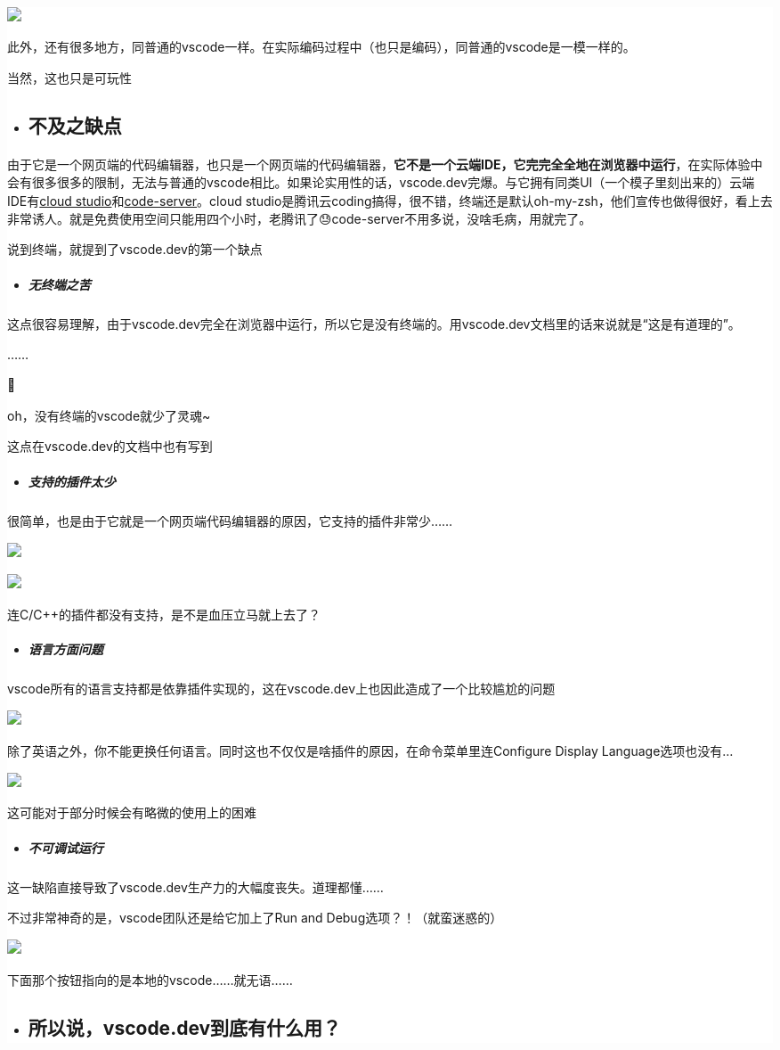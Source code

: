 ![](https://cdn.jsdelivr.net/gh/leaf2006/image/img/65.png)

此外，还有很多地方，同普通的vscode一样。在实际编码过程中（也只是编码），同普通的vscode是一模一样的。

当然，这也只是可玩性

- ## 不及之缺点

由于它是一个网页端的代码编辑器，也只是一个网页端的代码编辑器，**它不是一个云端IDE，它完完全全地在浏览器中运行**，在实际体验中会有很多很多的限制，无法与普通的vscode相比。如果论实用性的话，vscode.dev完爆。与它拥有同类UI（一个模子里刻出来的）云端IDE有[cloud studio](https://cloudstudio.net/)和[code-server](https://github.com/cdr/code-server)。cloud studio是腾讯云coding搞得，很不错，终端还是默认oh-my-zsh，他们宣传也做得很好，看上去非常诱人。就是免费使用空间只能用四个小时，老腾讯了😓code-server不用多说，没啥毛病，用就完了。

说到终端，就提到了vscode.dev的第一个缺点

- ##### 无终端之苦

这点很容易理解，由于vscode.dev完全在浏览器中运行，所以它是没有终端的。用vscode.dev文档里的话来说就是“这是有道理的”。

……

🤣

oh，没有终端的vscode就少了灵魂~

这点在vscode.dev的文档中也有写到

- ##### 支持的插件太少

很简单，也是由于它就是一个网页端代码编辑器的原因，它支持的插件非常少……

![](https://cdn.jsdelivr.net/gh/leaf2006/image/img/61.png)

![](https://cdn.jsdelivr.net/gh/leaf2006/image/img/62.png)

连C/C++的插件都没有支持，是不是血压立马就上去了？

- ##### 语言方面问题

vscode所有的语言支持都是依靠插件实现的，这在vscode.dev上也因此造成了一个比较尴尬的问题

![](https://cdn.jsdelivr.net/gh/leaf2006/image/img/63.png)

除了英语之外，你不能更换任何语言。同时这也不仅仅是啥插件的原因，在命令菜单里连Configure Display Language选项也没有…

![](https://cdn.jsdelivr.net/gh/leaf2006/image/img/64.png)

这可能对于部分时候会有略微的使用上的困难

- ##### 不可调试运行

这一缺陷直接导致了vscode.dev生产力的大幅度丧失。道理都懂……

不过非常神奇的是，vscode团队还是给它加上了Run and Debug选项？！（就蛮迷惑的）

![](https://cdn.jsdelivr.net/gh/leaf2006/image/img/66.png)

下面那个按钮指向的是本地的vscode……就无语……

- ## 所以说，vscode.dev到底有什么用？
